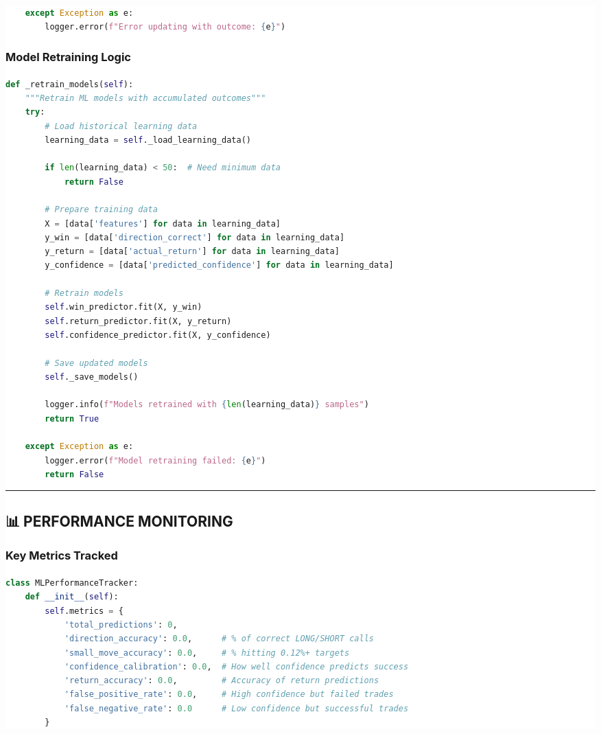 ```python
    except Exception as e:
        logger.error(f"Error updating with outcome: {e}")
```

### **Model Retraining Logic**

```python
def _retrain_models(self):
    """Retrain ML models with accumulated outcomes"""
    try:
        # Load historical learning data
        learning_data = self._load_learning_data()
        
        if len(learning_data) < 50:  # Need minimum data
            return False
        
        # Prepare training data
        X = [data['features'] for data in learning_data]
        y_win = [data['direction_correct'] for data in learning_data]
        y_return = [data['actual_return'] for data in learning_data]
        y_confidence = [data['predicted_confidence'] for data in learning_data]
        
        # Retrain models
        self.win_predictor.fit(X, y_win)
        self.return_predictor.fit(X, y_return)
        self.confidence_predictor.fit(X, y_confidence)
        
        # Save updated models
        self._save_models()
        
        logger.info(f"Models retrained with {len(learning_data)} samples")
        return True
        
    except Exception as e:
        logger.error(f"Model retraining failed: {e}")
        return False
```

---

## 📊 **PERFORMANCE MONITORING**

### **Key Metrics Tracked**

```python
class MLPerformanceTracker:
    def __init__(self):
        self.metrics = {
            'total_predictions': 0,
            'direction_accuracy': 0.0,      # % of correct LONG/SHORT calls
            'small_move_accuracy': 0.0,     # % hitting 0.12%+ targets
            'confidence_calibration': 0.0,  # How well confidence predicts success
            'return_accuracy': 0.0,         # Accuracy of return predictions
            'false_positive_rate': 0.0,     # High confidence but failed trades
            'false_negative_rate': 0.0      # Low confidence but successful trades
        }
```
